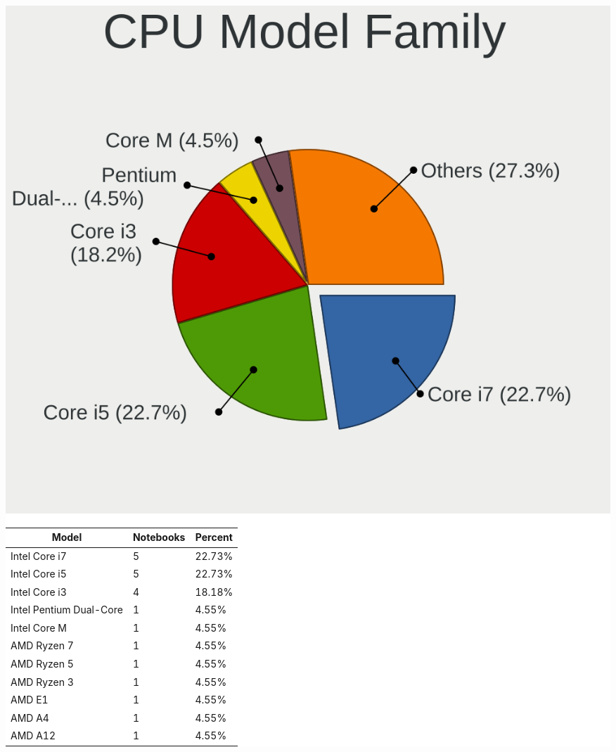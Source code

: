 ![CPU Model Family](./images/pie_chart/cpu_family.svg)


| Model                   | Notebooks | Percent |
|-------------------------|-----------|---------|
| Intel Core i7           | 5         | 22.73%  |
| Intel Core i5           | 5         | 22.73%  |
| Intel Core i3           | 4         | 18.18%  |
| Intel Pentium Dual-Core | 1         | 4.55%   |
| Intel Core M            | 1         | 4.55%   |
| AMD Ryzen 7             | 1         | 4.55%   |
| AMD Ryzen 5             | 1         | 4.55%   |
| AMD Ryzen 3             | 1         | 4.55%   |
| AMD E1                  | 1         | 4.55%   |
| AMD A4                  | 1         | 4.55%   |
| AMD A12                 | 1         | 4.55%   |
